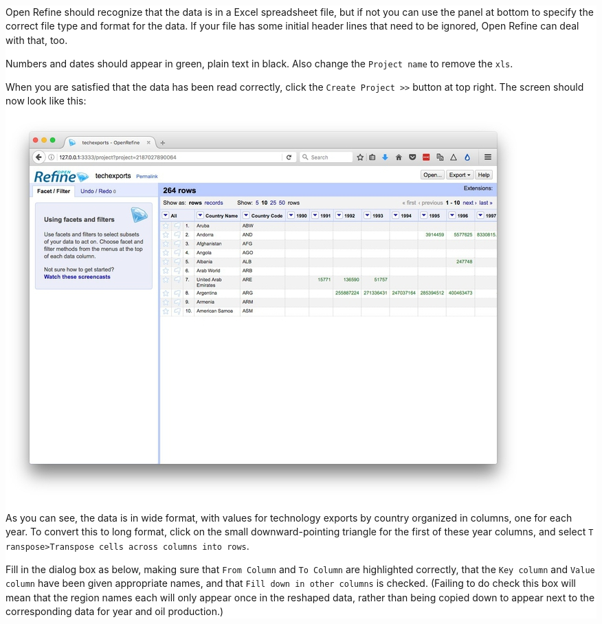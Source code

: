 Open Refine should recognize that the data is in a Excel spreadsheet file, but if not you can use the panel at bottom to specify the correct file type and format for the data. If your file has some initial header lines that need to be ignored, Open Refine can deal with that, too.

Numbers and dates should appear in green, plain text in black. Also change the `Project name` to remove the `xls`.

When you are satisfied that the data has been read correctly, click the `Create Project >>` button at top right. The screen should now look like this:

![](./img/class4_11.jpg)

As you can see, the data is in wide format, with values for technology exports by country organized in columns, one for each year. To convert this to long format, click on the small downward-pointing triangle for the first of these year columns, and select `Transpose>Transpose cells across columns into rows`.

Fill in the dialog box as below, making sure that `From Column` and `To Column` are highlighted correctly, that the `Key column` and `Value column` have been given appropriate names, and that `Fill down in other columns` is checked. (Failing to do check this box will mean that the region names each will only appear once in the reshaped data, rather than being copied down to appear next to the corresponding data for year and oil production.)
